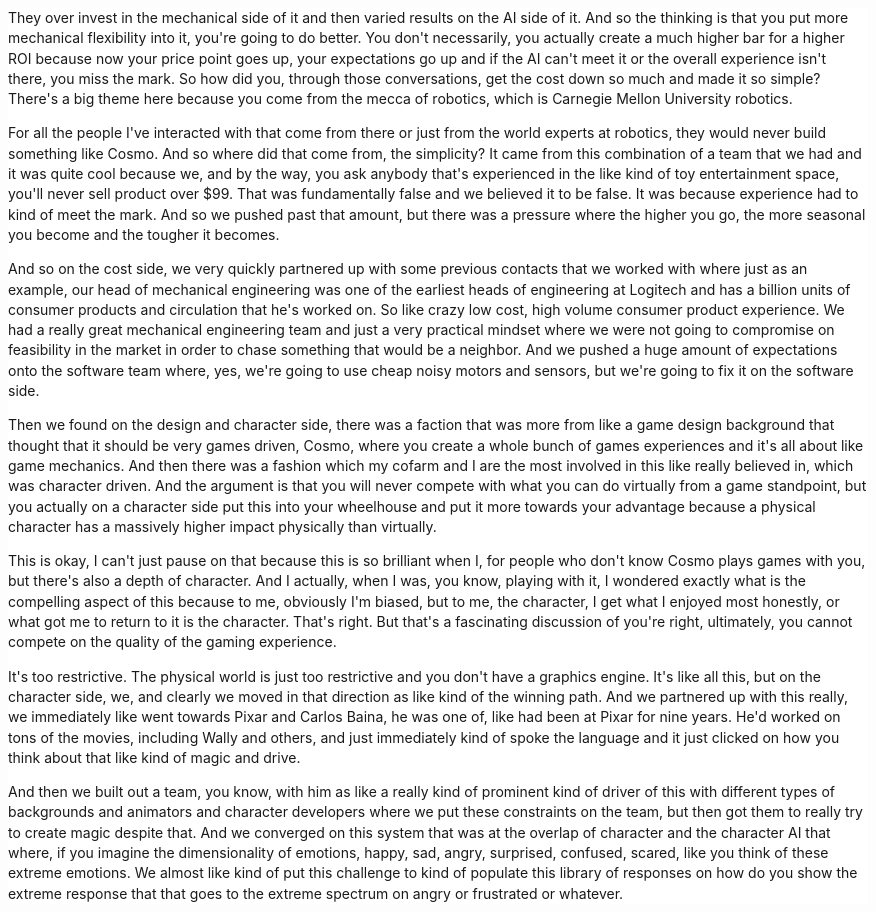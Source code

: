 They over invest in the mechanical side of it and then varied results on the AI side of it. And so the thinking is that you put more mechanical flexibility into it, you're going to do better. You don't necessarily, you actually create a much higher bar for a higher ROI because now your price point goes up, your expectations go up and if the AI can't meet it or the overall experience isn't there, you miss the mark. So how did you, through those conversations, get the cost down so much and made it so simple? There's a big theme here because you come from the mecca of robotics, which is Carnegie Mellon University robotics.

For all the people I've interacted with that come from there or just from the world experts at robotics, they would never build something like Cosmo. And so where did that come from, the simplicity? It came from this combination of a team that we had and it was quite cool because we, and by the way, you ask anybody that's experienced in the like kind of toy entertainment space, you'll never sell product over $99. That was fundamentally false and we believed it to be false. It was because experience had to kind of meet the mark. And so we pushed past that amount, but there was a pressure where the higher you go, the more seasonal you become and the tougher it becomes.

And so on the cost side, we very quickly partnered up with some previous contacts that we worked with where just as an example, our head of mechanical engineering was one of the earliest heads of engineering at Logitech and has a billion units of consumer products and circulation that he's worked on. So like crazy low cost, high volume consumer product experience. We had a really great mechanical engineering team and just a very practical mindset where we were not going to compromise on feasibility in the market in order to chase something that would be a neighbor. And we pushed a huge amount of expectations onto the software team where, yes, we're going to use cheap noisy motors and sensors, but we're going to fix it on the software side.

Then we found on the design and character side, there was a faction that was more from like a game design background that thought that it should be very games driven, Cosmo, where you create a whole bunch of games experiences and it's all about like game mechanics. And then there was a fashion which my cofarm and I are the most involved in this like really believed in, which was character driven. And the argument is that you will never compete with what you can do virtually from a game standpoint, but you actually on a character side put this into your wheelhouse and put it more towards your advantage because a physical character has a massively higher impact physically than virtually.

This is okay, I can't just pause on that because this is so brilliant when I, for people who don't know Cosmo plays games with you, but there's also a depth of character. And I actually, when I was, you know, playing with it, I wondered exactly what is the compelling aspect of this because to me, obviously I'm biased, but to me, the character, I get what I enjoyed most honestly, or what got me to return to it is the character. That's right. But that's a fascinating discussion of you're right, ultimately, you cannot compete on the quality of the gaming experience.

It's too restrictive. The physical world is just too restrictive and you don't have a graphics engine. It's like all this, but on the character side, we, and clearly we moved in that direction as like kind of the winning path. And we partnered up with this really, we immediately like went towards Pixar and Carlos Baina, he was one of, like had been at Pixar for nine years. He'd worked on tons of the movies, including Wally and others, and just immediately kind of spoke the language and it just clicked on how you think about that like kind of magic and drive.

And then we built out a team, you know, with him as like a really kind of prominent kind of driver of this with different types of backgrounds and animators and character developers where we put these constraints on the team, but then got them to really try to create magic despite that. And we converged on this system that was at the overlap of character and the character AI that where, if you imagine the dimensionality of emotions, happy, sad, angry, surprised, confused, scared, like you think of these extreme emotions. We almost like kind of put this challenge to kind of populate this library of responses on how do you show the extreme response that that goes to the extreme spectrum on angry or frustrated or whatever.
